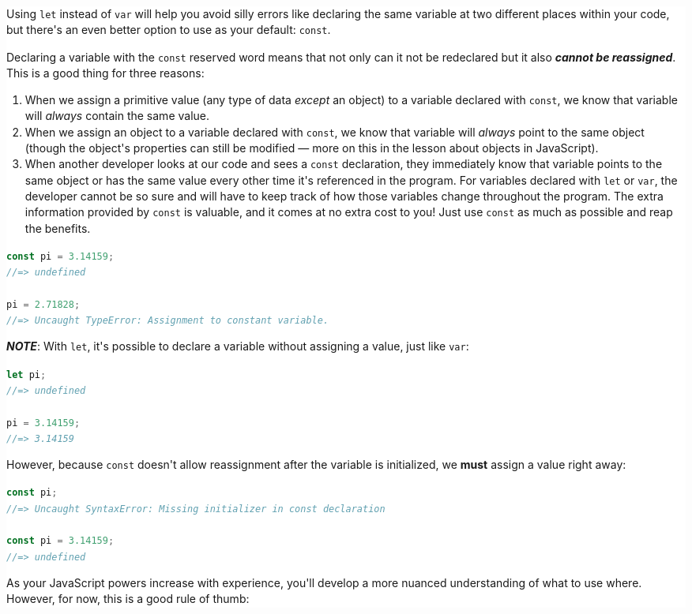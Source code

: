 Using `let` instead of `var` will help you avoid silly errors like declaring the
same variable at two different places within your code, but there's an even
better option to use as your default: `const`.

Declaring a variable with the `const` reserved word means that not only can it
not be redeclared but it also ***cannot be reassigned***. This is a good thing
for three reasons:

1. When we assign a primitive value (any type of data _except_ an object) to a
variable declared with `const`, we know that variable will _always_ contain the
same value.
2. When we assign an object to a variable declared with `const`, we know that
variable will _always_ point to the same object (though the object's properties
can still be modified — more on this in the lesson about objects in JavaScript).
3. When another developer looks at our code and sees a `const` declaration, they
immediately know that variable points to the same object or has the same value
every other time it's referenced in the program. For variables declared with `let`
or `var`, the developer cannot be so sure and will have to keep track of how those
variables change throughout the program. The extra information provided by `const`
is valuable, and it comes at no extra cost to you! Just use `const` as much as
possible and reap the benefits.

```js
const pi = 3.14159;
//=> undefined

pi = 2.71828;
//=> Uncaught TypeError: Assignment to constant variable.
```

***NOTE***: With `let`, it's possible to declare a variable without assigning a value,
just like `var`:

```js
let pi;
//=> undefined

pi = 3.14159;
//=> 3.14159
```

However, because `const` doesn't allow reassignment after the variable is initialized,
we **must** assign a value right away:

```js
const pi;
//=> Uncaught SyntaxError: Missing initializer in const declaration

const pi = 3.14159;
//=> undefined
```

As your JavaScript powers increase with experience, you'll develop a more
nuanced understanding of what to use where. However, for now, this is a good
rule of thumb:
